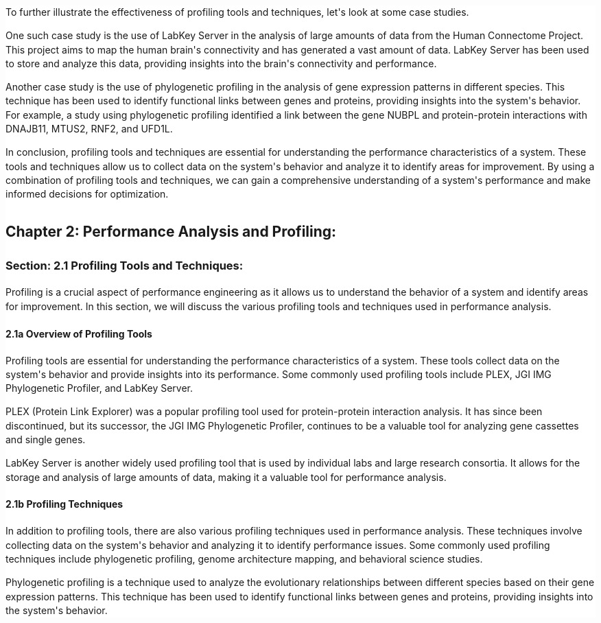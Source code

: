 To further illustrate the effectiveness of profiling tools and techniques, let's look at some case studies.

One such case study is the use of LabKey Server in the analysis of large amounts of data from the Human Connectome Project. This project aims to map the human brain's connectivity and has generated a vast amount of data. LabKey Server has been used to store and analyze this data, providing insights into the brain's connectivity and performance.

Another case study is the use of phylogenetic profiling in the analysis of gene expression patterns in different species. This technique has been used to identify functional links between genes and proteins, providing insights into the system's behavior. For example, a study using phylogenetic profiling identified a link between the gene NUBPL and protein-protein interactions with DNAJB11, MTUS2, RNF2, and UFD1L.

In conclusion, profiling tools and techniques are essential for understanding the performance characteristics of a system. These tools and techniques allow us to collect data on the system's behavior and analyze it to identify areas for improvement. By using a combination of profiling tools and techniques, we can gain a comprehensive understanding of a system's performance and make informed decisions for optimization.


## Chapter 2: Performance Analysis and Profiling:




### Section: 2.1 Profiling Tools and Techniques:

Profiling is a crucial aspect of performance engineering as it allows us to understand the behavior of a system and identify areas for improvement. In this section, we will discuss the various profiling tools and techniques used in performance analysis.

#### 2.1a Overview of Profiling Tools

Profiling tools are essential for understanding the performance characteristics of a system. These tools collect data on the system's behavior and provide insights into its performance. Some commonly used profiling tools include PLEX, JGI IMG Phylogenetic Profiler, and LabKey Server.

PLEX (Protein Link Explorer) was a popular profiling tool used for protein-protein interaction analysis. It has since been discontinued, but its successor, the JGI IMG Phylogenetic Profiler, continues to be a valuable tool for analyzing gene cassettes and single genes.

LabKey Server is another widely used profiling tool that is used by individual labs and large research consortia. It allows for the storage and analysis of large amounts of data, making it a valuable tool for performance analysis.

#### 2.1b Profiling Techniques

In addition to profiling tools, there are also various profiling techniques used in performance analysis. These techniques involve collecting data on the system's behavior and analyzing it to identify performance issues. Some commonly used profiling techniques include phylogenetic profiling, genome architecture mapping, and behavioral science studies.

Phylogenetic profiling is a technique used to analyze the evolutionary relationships between different species based on their gene expression patterns. This technique has been used to identify functional links between genes and proteins, providing insights into the system's behavior.
